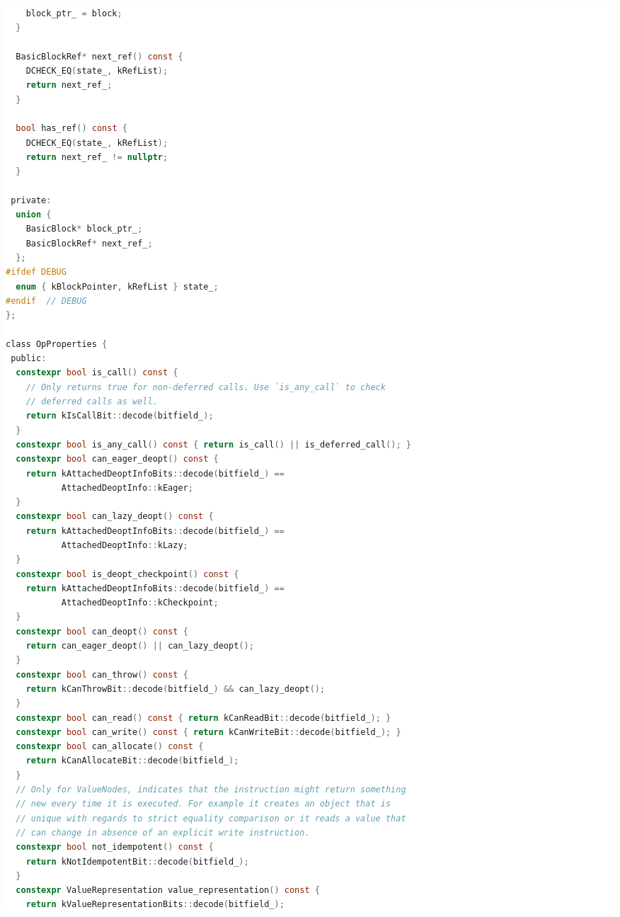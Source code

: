 ```c
    block_ptr_ = block;
  }

  BasicBlockRef* next_ref() const {
    DCHECK_EQ(state_, kRefList);
    return next_ref_;
  }

  bool has_ref() const {
    DCHECK_EQ(state_, kRefList);
    return next_ref_ != nullptr;
  }

 private:
  union {
    BasicBlock* block_ptr_;
    BasicBlockRef* next_ref_;
  };
#ifdef DEBUG
  enum { kBlockPointer, kRefList } state_;
#endif  // DEBUG
};

class OpProperties {
 public:
  constexpr bool is_call() const {
    // Only returns true for non-deferred calls. Use `is_any_call` to check
    // deferred calls as well.
    return kIsCallBit::decode(bitfield_);
  }
  constexpr bool is_any_call() const { return is_call() || is_deferred_call(); }
  constexpr bool can_eager_deopt() const {
    return kAttachedDeoptInfoBits::decode(bitfield_) ==
           AttachedDeoptInfo::kEager;
  }
  constexpr bool can_lazy_deopt() const {
    return kAttachedDeoptInfoBits::decode(bitfield_) ==
           AttachedDeoptInfo::kLazy;
  }
  constexpr bool is_deopt_checkpoint() const {
    return kAttachedDeoptInfoBits::decode(bitfield_) ==
           AttachedDeoptInfo::kCheckpoint;
  }
  constexpr bool can_deopt() const {
    return can_eager_deopt() || can_lazy_deopt();
  }
  constexpr bool can_throw() const {
    return kCanThrowBit::decode(bitfield_) && can_lazy_deopt();
  }
  constexpr bool can_read() const { return kCanReadBit::decode(bitfield_); }
  constexpr bool can_write() const { return kCanWriteBit::decode(bitfield_); }
  constexpr bool can_allocate() const {
    return kCanAllocateBit::decode(bitfield_);
  }
  // Only for ValueNodes, indicates that the instruction might return something
  // new every time it is executed. For example it creates an object that is
  // unique with regards to strict equality comparison or it reads a value that
  // can change in absence of an explicit write instruction.
  constexpr bool not_idempotent() const {
    return kNotIdempotentBit::decode(bitfield_);
  }
  constexpr ValueRepresentation value_representation() const {
    return kValueRepresentationBits::decode(bitfield_);
```